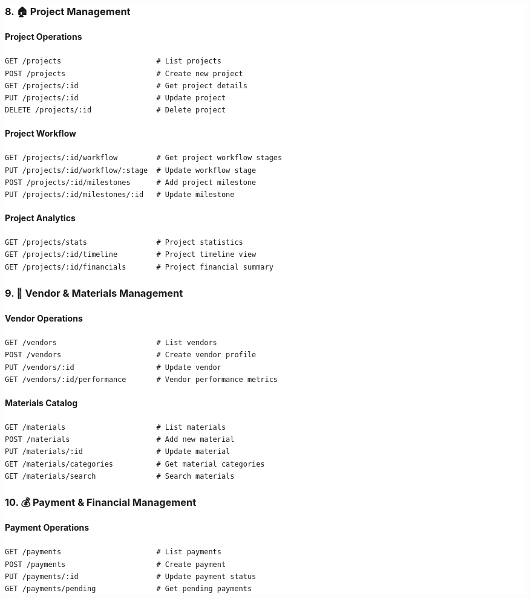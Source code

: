 ### 8. 🏠 Project Management

#### Project Operations
```
GET /projects                      # List projects
POST /projects                     # Create new project
GET /projects/:id                  # Get project details
PUT /projects/:id                  # Update project
DELETE /projects/:id               # Delete project
```

#### Project Workflow
```
GET /projects/:id/workflow         # Get project workflow stages
PUT /projects/:id/workflow/:stage  # Update workflow stage
POST /projects/:id/milestones      # Add project milestone
PUT /projects/:id/milestones/:id   # Update milestone
```

#### Project Analytics
```
GET /projects/stats                # Project statistics
GET /projects/:id/timeline         # Project timeline view
GET /projects/:id/financials       # Project financial summary
```

### 9. 🏪 Vendor & Materials Management

#### Vendor Operations
```
GET /vendors                       # List vendors
POST /vendors                      # Create vendor profile
PUT /vendors/:id                   # Update vendor
GET /vendors/:id/performance       # Vendor performance metrics
```

#### Materials Catalog
```
GET /materials                     # List materials
POST /materials                    # Add new material
PUT /materials/:id                 # Update material
GET /materials/categories          # Get material categories
GET /materials/search              # Search materials
```

### 10. 💰 Payment & Financial Management

#### Payment Operations
```
GET /payments                      # List payments
POST /payments                     # Create payment
PUT /payments/:id                  # Update payment status
GET /payments/pending              # Get pending payments
```
